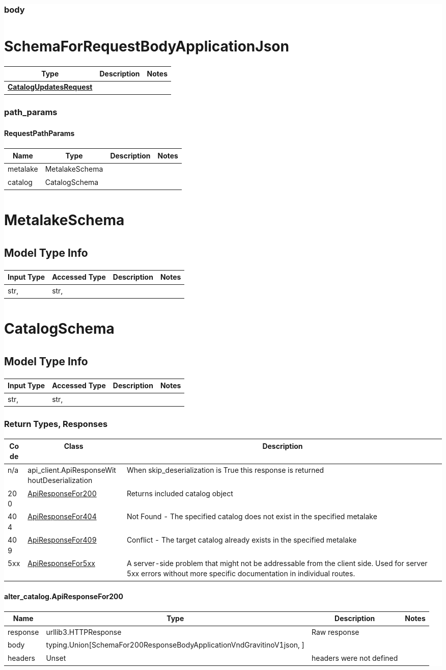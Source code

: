 ### body

# SchemaForRequestBodyApplicationJson
Type | Description  | Notes
------------- | ------------- | -------------
[**CatalogUpdatesRequest**](../../models/CatalogUpdatesRequest.md) |  | 


### path_params
#### RequestPathParams

Name | Type | Description  | Notes
------------- | ------------- | ------------- | -------------
metalake | MetalakeSchema | | 
catalog | CatalogSchema | | 

# MetalakeSchema

## Model Type Info
Input Type | Accessed Type | Description | Notes
------------ | ------------- | ------------- | -------------
str,  | str,  |  | 

# CatalogSchema

## Model Type Info
Input Type | Accessed Type | Description | Notes
------------ | ------------- | ------------- | -------------
str,  | str,  |  | 

### Return Types, Responses

Code | Class | Description
------------- | ------------- | -------------
n/a | api_client.ApiResponseWithoutDeserialization | When skip_deserialization is True this response is returned
200 | [ApiResponseFor200](#alter_catalog.ApiResponseFor200) | Returns included catalog object
404 | [ApiResponseFor404](#alter_catalog.ApiResponseFor404) | Not Found - The specified catalog does not exist in the specified metalake
409 | [ApiResponseFor409](#alter_catalog.ApiResponseFor409) | Conflict - The target catalog already exists in the specified metalake
5xx | [ApiResponseFor5xx](#alter_catalog.ApiResponseFor5xx) | A server-side problem that might not be addressable from the client side. Used for server 5xx errors without more specific documentation in individual routes.

#### alter_catalog.ApiResponseFor200
Name | Type | Description  | Notes
------------- | ------------- | ------------- | -------------
response | urllib3.HTTPResponse | Raw response |
body | typing.Union[SchemaFor200ResponseBodyApplicationVndGravitinoV1json, ] |  |
headers | Unset | headers were not defined |
